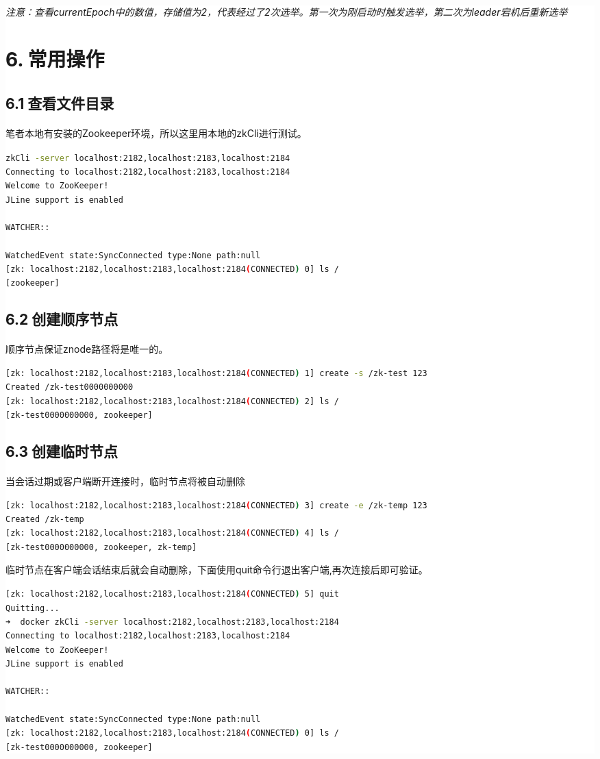 *注意：查看currentEpoch中的数值，存储值为2，代表经过了2次选举。第一次为刚启动时触发选举，第二次为leader宕机后重新选举*


# 6. 常用操作

## 6.1 查看文件目录

笔者本地有安装的Zookeeper环境，所以这里用本地的zkCli进行测试。

```bash
zkCli -server localhost:2182,localhost:2183,localhost:2184
Connecting to localhost:2182,localhost:2183,localhost:2184
Welcome to ZooKeeper!
JLine support is enabled

WATCHER::

WatchedEvent state:SyncConnected type:None path:null
[zk: localhost:2182,localhost:2183,localhost:2184(CONNECTED) 0] ls /
[zookeeper]
```

## 6.2 创建顺序节点

顺序节点保证znode路径将是唯一的。

```bash
[zk: localhost:2182,localhost:2183,localhost:2184(CONNECTED) 1] create -s /zk-test 123
Created /zk-test0000000000
[zk: localhost:2182,localhost:2183,localhost:2184(CONNECTED) 2] ls /
[zk-test0000000000, zookeeper]
```

## 6.3 创建临时节点

当会话过期或客户端断开连接时，临时节点将被自动删除

```bash
[zk: localhost:2182,localhost:2183,localhost:2184(CONNECTED) 3] create -e /zk-temp 123
Created /zk-temp
[zk: localhost:2182,localhost:2183,localhost:2184(CONNECTED) 4] ls /
[zk-test0000000000, zookeeper, zk-temp]
```

临时节点在客户端会话结束后就会自动删除，下面使用quit命令行退出客户端,再次连接后即可验证。

```bash 
[zk: localhost:2182,localhost:2183,localhost:2184(CONNECTED) 5] quit
Quitting...
➜  docker zkCli -server localhost:2182,localhost:2183,localhost:2184
Connecting to localhost:2182,localhost:2183,localhost:2184
Welcome to ZooKeeper!
JLine support is enabled

WATCHER::

WatchedEvent state:SyncConnected type:None path:null
[zk: localhost:2182,localhost:2183,localhost:2184(CONNECTED) 0] ls /
[zk-test0000000000, zookeeper]
```
